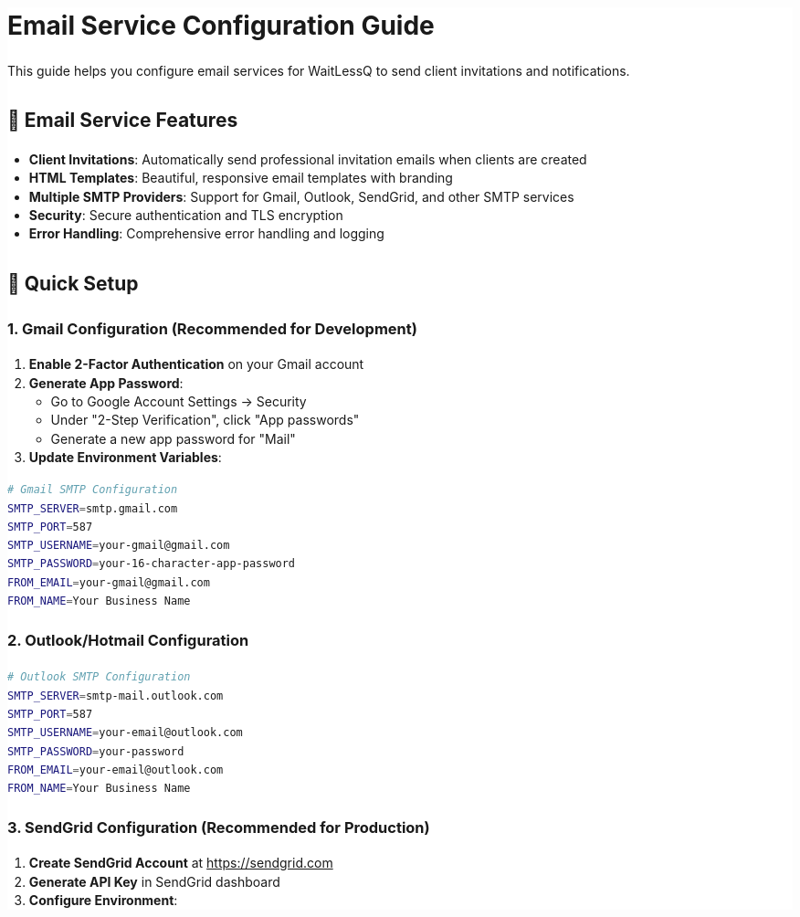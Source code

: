 # Email Service Configuration Guide

This guide helps you configure email services for WaitLessQ to send client invitations and notifications.

## 📧 Email Service Features

- **Client Invitations**: Automatically send professional invitation emails when clients are created
- **HTML Templates**: Beautiful, responsive email templates with branding
- **Multiple SMTP Providers**: Support for Gmail, Outlook, SendGrid, and other SMTP services
- **Security**: Secure authentication and TLS encryption
- **Error Handling**: Comprehensive error handling and logging

## 🚀 Quick Setup

### 1. Gmail Configuration (Recommended for Development)

1. **Enable 2-Factor Authentication** on your Gmail account
2. **Generate App Password**:
   - Go to Google Account Settings → Security
   - Under "2-Step Verification", click "App passwords"
   - Generate a new app password for "Mail"
3. **Update Environment Variables**:

```bash
# Gmail SMTP Configuration
SMTP_SERVER=smtp.gmail.com
SMTP_PORT=587
SMTP_USERNAME=your-gmail@gmail.com
SMTP_PASSWORD=your-16-character-app-password
FROM_EMAIL=your-gmail@gmail.com
FROM_NAME=Your Business Name
```

### 2. Outlook/Hotmail Configuration

```bash
# Outlook SMTP Configuration
SMTP_SERVER=smtp-mail.outlook.com
SMTP_PORT=587
SMTP_USERNAME=your-email@outlook.com
SMTP_PASSWORD=your-password
FROM_EMAIL=your-email@outlook.com
FROM_NAME=Your Business Name
```

### 3. SendGrid Configuration (Recommended for Production)

1. **Create SendGrid Account** at https://sendgrid.com
2. **Generate API Key** in SendGrid dashboard
3. **Configure Environment**:
